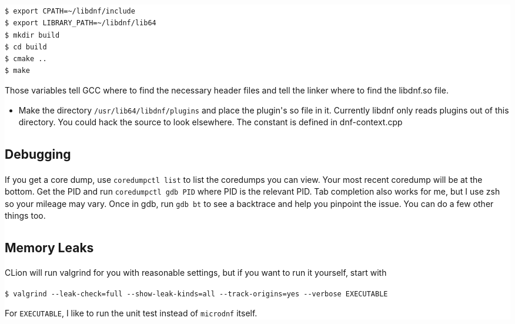   ```
  $ export CPATH=~/libdnf/include
  $ export LIBRARY_PATH=~/libdnf/lib64
  $ mkdir build
  $ cd build
  $ cmake ..
  $ make
  ```

  Those variables tell GCC where to find the necessary header files and tell
  the linker where to find the libdnf.so file.
* Make the directory `/usr/lib64/libdnf/plugins` and place the plugin's so file
  in it.  Currently libdnf only reads plugins out of this directory.  You could
  hack the source to look elsewhere.  The constant is defined in dnf-context.cpp

Debugging
---------

If you get a core dump, use `coredumpctl list` to list the coredumps you can
view.  Your most recent coredump will be at the bottom.  Get the PID and run
`coredumpctl gdb PID` where PID is the relevant PID.  Tab completion also works
for me, but I use zsh so your mileage may vary.  Once in gdb, run `gdb bt` to
see a backtrace and help you pinpoint the issue.  You can do a few other things
too.

Memory Leaks
------------

CLion will run valgrind for you with reasonable settings, but if you want to
run it yourself, start with

```
$ valgrind --leak-check=full --show-leak-kinds=all --track-origins=yes --verbose EXECUTABLE
```

For `EXECUTABLE`, I like to run the unit test instead of `microdnf` itself.
